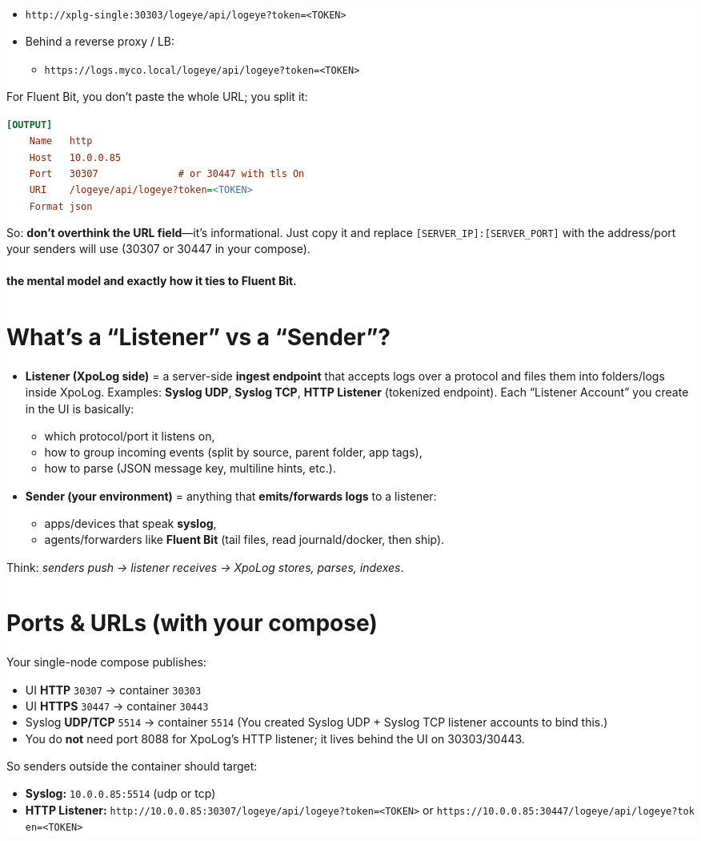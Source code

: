   * `http://xplg-single:30303/logeye/api/logeye?token=<TOKEN>`

* Behind a reverse proxy / LB:

  * `https://logs.myco.local/logeye/api/logeye?token=<TOKEN>`

For Fluent Bit, you don’t paste the whole URL; you split it:

```ini
[OUTPUT]
    Name   http
    Host   10.0.0.85
    Port   30307              # or 30447 with tls On
    URI    /logeye/api/logeye?token=<TOKEN>
    Format json
```

So: **don’t overthink the URL field**—it’s informational. Just copy it and replace `[SERVER_IP]:[SERVER_PORT]` with the address/port your senders will use (30307 or 30447 in your compose).



####  the mental model and exactly how it ties to Fluent Bit.

# What’s a “Listener” vs a “Sender”?

* **Listener (XpoLog side)** = a server-side **ingest endpoint** that accepts logs over a protocol and files them into folders/logs inside XpoLog.
  Examples: **Syslog UDP**, **Syslog TCP**, **HTTP Listener** (tokenized endpoint).
  Each “Listener Account” you create in the UI is basically:

  * which protocol/port it listens on,
  * how to group incoming events (split by source, parent folder, app tags),
  * how to parse (JSON message key, multiline hints, etc.).

* **Sender (your environment)** = anything that **emits/forwards logs** to a listener:

  * apps/devices that speak **syslog**,
  * agents/forwarders like **Fluent Bit** (tail files, read journald/docker, then ship).

Think: *senders push → listener receives → XpoLog stores, parses, indexes*.

# Ports & URLs (with your compose)

Your single-node compose publishes:

* UI **HTTP** `30307` → container `30303`
* UI **HTTPS** `30447` → container `30443`
* Syslog **UDP/TCP** `5514` → container `5514`
  (You created Syslog UDP + Syslog TCP listener accounts to bind this.)
* You do **not** need port 8088 for XpoLog’s HTTP listener; it lives behind the UI on 30303/30443.

So senders outside the container should target:

* **Syslog:** `10.0.0.85:5514` (udp or tcp)
* **HTTP Listener:**
  `http://10.0.0.85:30307/logeye/api/logeye?token=<TOKEN>`
  or `https://10.0.0.85:30447/logeye/api/logeye?token=<TOKEN>`
